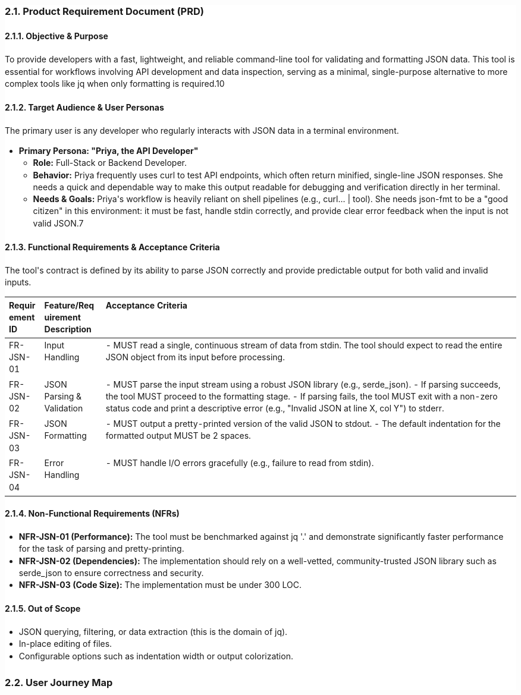 ### **2.1. Product Requirement Document (PRD)**

#### **2.1.1. Objective & Purpose**

To provide developers with a fast, lightweight, and reliable command-line tool for validating and formatting JSON data. This tool is essential for workflows involving API development and data inspection, serving as a minimal, single-purpose alternative to more complex tools like jq when only formatting is required.10

#### **2.1.2. Target Audience & User Personas**

The primary user is any developer who regularly interacts with JSON data in a terminal environment.

* **Primary Persona: "Priya, the API Developer"**  
  * **Role:** Full-Stack or Backend Developer.  
  * **Behavior:** Priya frequently uses curl to test API endpoints, which often return minified, single-line JSON responses. She needs a quick and dependable way to make this output readable for debugging and verification directly in her terminal.  
  * **Needs & Goals:** Priya's workflow is heavily reliant on shell pipelines (e.g., curl... | tool). She needs json-fmt to be a "good citizen" in this environment: it must be fast, handle stdin correctly, and provide clear error feedback when the input is not valid JSON.7

#### **2.1.3. Functional Requirements & Acceptance Criteria**

The tool's contract is defined by its ability to parse JSON correctly and provide predictable output for both valid and invalid inputs.

| Requirement ID | Feature/Requirement Description | Acceptance Criteria |
| :---- | :---- | :---- |
| FR-JSN-01 | Input Handling | \- MUST read a single, continuous stream of data from stdin. The tool should expect to read the entire JSON object from its input before processing. |
| FR-JSN-02 | JSON Parsing & Validation | \- MUST parse the input stream using a robust JSON library (e.g., serde\_json). \- If parsing succeeds, the tool MUST proceed to the formatting stage. \- If parsing fails, the tool MUST exit with a non-zero status code and print a descriptive error (e.g., "Invalid JSON at line X, col Y") to stderr. |
| FR-JSN-03 | JSON Formatting | \- MUST output a pretty-printed version of the valid JSON to stdout. \- The default indentation for the formatted output MUST be 2 spaces. |
| FR-JSN-04 | Error Handling | \- MUST handle I/O errors gracefully (e.g., failure to read from stdin). |

#### **2.1.4. Non-Functional Requirements (NFRs)**

* **NFR-JSN-01 (Performance):** The tool must be benchmarked against jq '.' and demonstrate significantly faster performance for the task of parsing and pretty-printing.  
* **NFR-JSN-02 (Dependencies):** The implementation should rely on a well-vetted, community-trusted JSON library such as serde\_json to ensure correctness and security.  
* **NFR-JSN-03 (Code Size):** The implementation must be under 300 LOC.

#### **2.1.5. Out of Scope**

* JSON querying, filtering, or data extraction (this is the domain of jq).  
* In-place editing of files.  
* Configurable options such as indentation width or output colorization.

### **2.2. User Journey Map**
